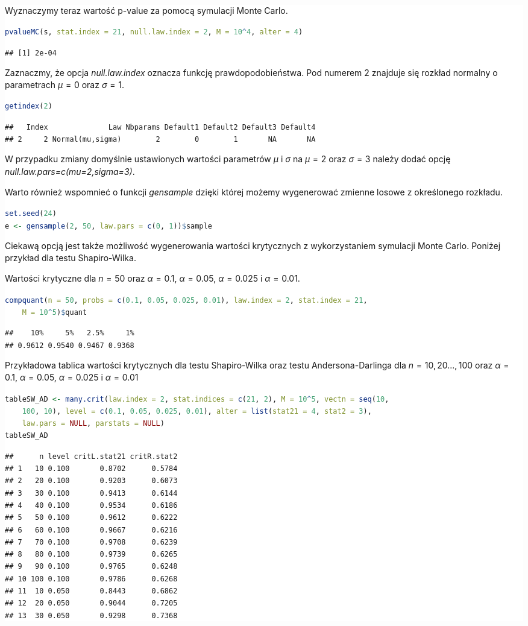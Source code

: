 Wyznaczymy teraz wartość p-value za pomocą symulacji Monte Carlo.

```r
pvalueMC(s, stat.index = 21, null.law.index = 2, M = 10^4, alter = 4)
```

```
## [1] 2e-04
```

Zaznaczmy, że opcja *null.law.index* oznacza funkcję prawdopodobieństwa. Pod numerem 2 znajduje się rozkład normalny o parametrach $\mu=0$ oraz $\sigma=1$.

```r
getindex(2)
```

```
##   Index              Law Nbparams Default1 Default2 Default3 Default4
## 2     2 Normal(mu,sigma)        2        0        1       NA       NA
```

W przypadku zmiany domyślnie ustawionych wartości parametrów $\mu$ i $\sigma$ na $\mu=2$ oraz $\sigma=3$ należy dodać opcję *null.law.pars=c(mu=2,sigma=3)*.

Warto również wspomnieć o funkcji *gensample* dzięki której możemy wygenerować zmienne losowe z określonego rozkładu.

```r
set.seed(24)
e <- gensample(2, 50, law.pars = c(0, 1))$sample
```


Ciekawą opcją jest także możliwość wygenerowania wartości krytycznych z wykorzystaniem symulacji Monte Carlo. Poniżej przykład dla testu Shapiro-Wilka.

Wartości krytyczne dla $n=50$ oraz $\alpha=0.1$, $\alpha=0.05$, $\alpha=0.025$ i $\alpha=0.01$.

```r
compquant(n = 50, probs = c(0.1, 0.05, 0.025, 0.01), law.index = 2, stat.index = 21, 
    M = 10^5)$quant
```

```
##    10%     5%   2.5%     1% 
## 0.9612 0.9540 0.9467 0.9368
```

Przykładowa tablica wartości krytycznych dla testu Shapiro-Wilka oraz testu Andersona-Darlinga dla $n=10,20...,100$ oraz  $\alpha=0.1$, $\alpha=0.05$, $\alpha=0.025$ i $\alpha=0.01$

```r
tableSW_AD <- many.crit(law.index = 2, stat.indices = c(21, 2), M = 10^5, vectn = seq(10, 
    100, 10), level = c(0.1, 0.05, 0.025, 0.01), alter = list(stat21 = 4, stat2 = 3), 
    law.pars = NULL, parstats = NULL)
tableSW_AD
```

```
##      n level critL.stat21 critR.stat2
## 1   10 0.100       0.8702      0.5784
## 2   20 0.100       0.9203      0.6073
## 3   30 0.100       0.9413      0.6144
## 4   40 0.100       0.9534      0.6186
## 5   50 0.100       0.9612      0.6222
## 6   60 0.100       0.9667      0.6216
## 7   70 0.100       0.9708      0.6239
## 8   80 0.100       0.9739      0.6265
## 9   90 0.100       0.9765      0.6248
## 10 100 0.100       0.9786      0.6268
## 11  10 0.050       0.8443      0.6862
## 12  20 0.050       0.9044      0.7205
## 13  30 0.050       0.9298      0.7368
```